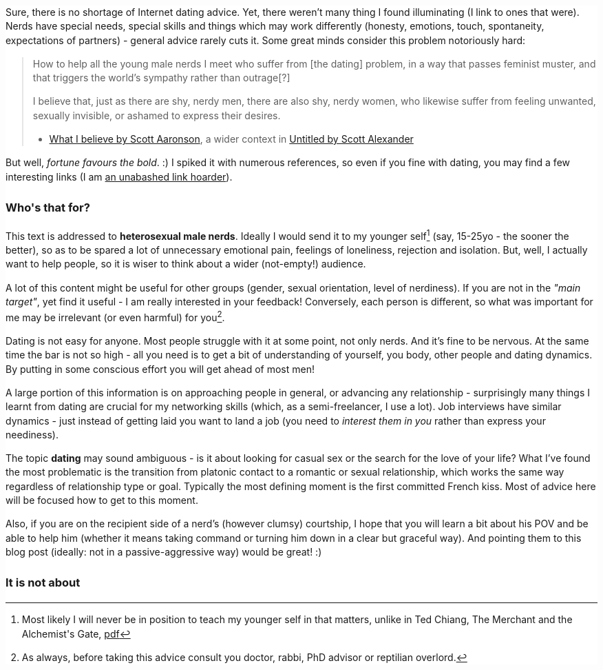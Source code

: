 Sure, there is no shortage of Internet dating advice. Yet, there weren’t many thing I found illuminating (I link to ones that were). Nerds have special needs, special skills and things which may work differently (honesty, emotions, touch, spontaneity, expectations of partners) - general advice rarely cuts it.
Some great minds consider this problem notoriously hard:

> How to help all the young male nerds I meet who suffer from [the dating] problem, in a way that passes feminist muster, and that triggers the world’s sympathy rather than outrage[?]
>
> I believe that, just as there are shy, nerdy men, there are also shy, nerdy women, who likewise suffer from feeling unwanted, sexually invisible, or ashamed to express their desires.
>
> - [What I believe by Scott Aaronson](http://www.scottaaronson.com/blog/?p=2119), a wider context in [Untitled by Scott Alexander ](http://slatestarcodex.com/2015/01/01/untitled/)

But well, *fortune favours the bold*. :)
I spiked it with numerous references, so even if you fine with dating, you may find a few interesting links (I am [an unabashed link hoarder](https://pinboard.in/u:pmigdal)).

### Who's that for?

This text is addressed to **heterosexual male nerds**. Ideally I would send it to my younger self[^alchemist] (say, 15-25yo - the sooner the better), so as to be spared a lot of unnecessary emotional pain, feelings of loneliness, rejection and isolation. But, well, I actually want to help people, so it is wiser to think about a wider (not-empty!) audience.

A lot of this content might be useful for other groups (gender, sexual orientation, level of nerdiness). If you are not in the *"main target"*, yet find it useful - I am really interested in your feedback! Conversely, each person is different, so what was important for me may be irrelevant (or even harmful) for you[^consult].

Dating is not easy for anyone. Most people struggle with it at some point, not only nerds. And it’s fine to be nervous. At the same time the bar is not so high - all you need is to get a bit of understanding of yourself, you body, other people and dating dynamics. By putting in some conscious effort you will get ahead of most men!

A large portion of this information is on approaching people in general, or advancing any relationship - surprisingly many things I learnt from dating are crucial for my networking skills (which, as a semi-freelancer, I use a lot). Job interviews have similar dynamics - just instead of getting laid you want to land a job (you need to *interest them in you* rather than express your neediness).

The topic **dating** may sound ambiguous - is it about looking for casual sex or the search for the love of your life? What I’ve found the most problematic is the transition from platonic contact to a romantic or sexual relationship, which works the same way regardless of relationship type or goal. Typically the most defining moment is the first committed French kiss. Most of advice here will be focused how to get to this moment.

Also, if you are on the recipient side of a nerd’s (however clumsy) courtship, I hope that you will learn a bit about his POV and be able to help him (whether it means taking command or turning him down in a clear but graceful way). And pointing them to this blog post (ideally: not in a passive-aggressive way) would be great! :)


### It is not about


[^suckless]: I cringe each time when I imagine people experienced my awkward courtship. So to clarify: I just suck less than I used to.
[^alchemist]: Most likely I will never be in position to teach my younger self in that matters, unlike in Ted Chiang, The Merchant and the Alchemist's Gate, [pdf](https://pkubbs.net/attach/boards/ScienceFiction/M.1209705460.A/Ted_Chiang.pdf)
[^consult]: As always, before taking this advice consult you doctor, rabbi, PhD advisor or reptilian overlord.